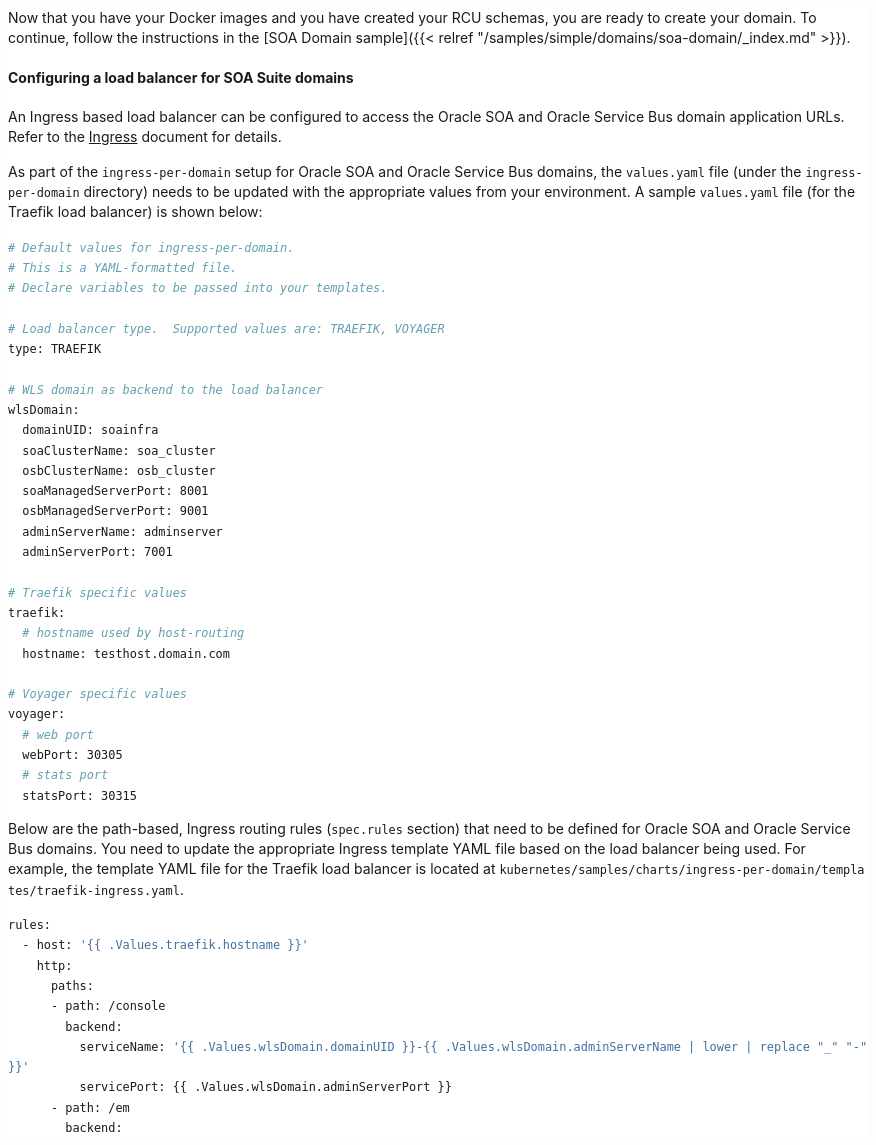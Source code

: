 Now that you have your Docker images and you have created your RCU schemas, you are ready
to create your domain.  To continue, follow the instructions in the [SOA Domain sample]({{< relref "/samples/simple/domains/soa-domain/_index.md" >}}).

#### Configuring a load balancer for SOA Suite domains

An Ingress based load balancer can be configured to access the Oracle SOA and Oracle Service Bus domain application URLs.
Refer to the [Ingress](https://oracle.github.io/weblogic-kubernetes-operator/userguide/managing-domains/ingress/) document for details.

As part of the `ingress-per-domain` setup for Oracle SOA and Oracle Service Bus domains, the `values.yaml` file (under the `ingress-per-domain` directory) needs to be updated with the appropriate values from your environment. A sample `values.yaml` file (for the Traefik load balancer) is shown below:

```bash
# Default values for ingress-per-domain.
# This is a YAML-formatted file.
# Declare variables to be passed into your templates.

# Load balancer type.  Supported values are: TRAEFIK, VOYAGER
type: TRAEFIK

# WLS domain as backend to the load balancer
wlsDomain:
  domainUID: soainfra
  soaClusterName: soa_cluster
  osbClusterName: osb_cluster
  soaManagedServerPort: 8001
  osbManagedServerPort: 9001
  adminServerName: adminserver
  adminServerPort: 7001

# Traefik specific values
traefik:
  # hostname used by host-routing
  hostname: testhost.domain.com

# Voyager specific values
voyager:
  # web port
  webPort: 30305
  # stats port
  statsPort: 30315
```

Below are the path-based, Ingress routing rules (`spec.rules` section) that need to be defined for Oracle SOA and Oracle Service Bus domains. You need to update the appropriate Ingress template YAML file based on the load balancer being used. For example, the template YAML file for the Traefik load balancer is located at `kubernetes/samples/charts/ingress-per-domain/templates/traefik-ingress.yaml`.

```bash
rules:
  - host: '{{ .Values.traefik.hostname }}'
    http:
      paths:
      - path: /console
        backend:
          serviceName: '{{ .Values.wlsDomain.domainUID }}-{{ .Values.wlsDomain.adminServerName | lower | replace "_" "-" }}'
          servicePort: {{ .Values.wlsDomain.adminServerPort }}
      - path: /em
        backend:
```